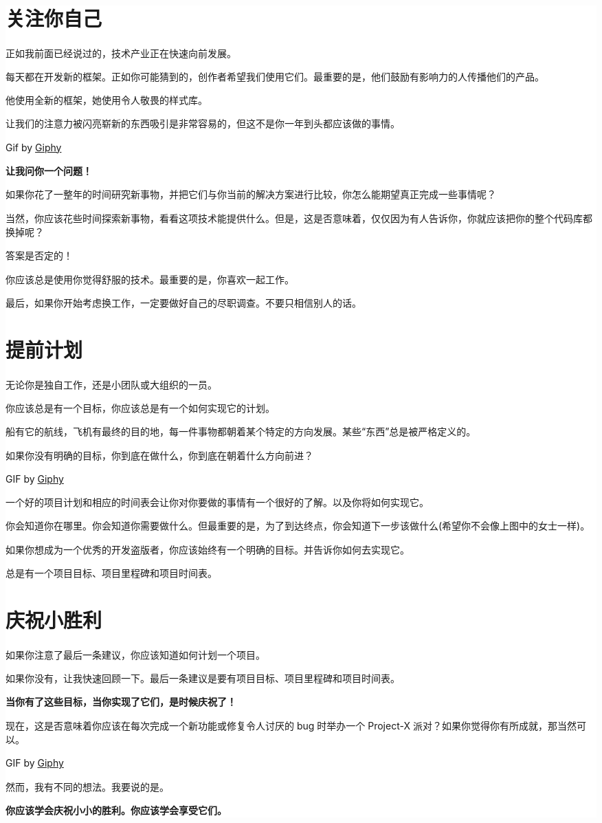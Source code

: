 # 关注你自己

正如我前面已经说过的，技术产业正在快速向前发展。

每天都在开发新的框架。正如你可能猜到的，创作者希望我们使用它们。最重要的是，他们鼓励有影响力的人传播他们的产品。

他使用全新的框架，她使用令人敬畏的样式库。

让我们的注意力被闪亮崭新的东西吸引是非常容易的，但这不是你一年到头都应该做的事情。

Gif by [Giphy](https://media.giphy.com/media/12UUnm0znMSmyY/giphy.gif)

**让我问你一个问题！**

如果你花了一整年的时间研究新事物，并把它们与你当前的解决方案进行比较，你怎么能期望真正完成一些事情呢？

当然，你应该花些时间探索新事物，看看这项技术能提供什么。但是，这是否意味着，仅仅因为有人告诉你，你就应该把你的整个代码库都换掉呢？

答案是否定的！

你应该总是使用你觉得舒服的技术。最重要的是，你喜欢一起工作。

最后，如果你开始考虑换工作，一定要做好自己的尽职调查。不要只相信别人的话。

# 提前计划

无论你是独自工作，还是小团队或大组织的一员。

你应该总是有一个目标，你应该总是有一个如何实现它的计划。

船有它的航线，飞机有最终的目的地，每一件事物都朝着某个特定的方向发展。某些“东西”总是被严格定义的。

如果你没有明确的目标，你到底在做什么，你到底在朝着什么方向前进？

GIF by [Giphy](https://media.giphy.com/media/NiBMdMizycNCE/giphy.gif)

一个好的项目计划和相应的时间表会让你对你要做的事情有一个很好的了解。以及你将如何实现它。

你会知道你在哪里。你会知道你需要做什么。但最重要的是，为了到达终点，你会知道下一步该做什么(希望你不会像上图中的女士一样)。

如果你想成为一个优秀的开发盗版者，你应该始终有一个明确的目标。并告诉你如何去实现它。

总是有一个项目目标、项目里程碑和项目时间表。

# 庆祝小胜利

如果你注意了最后一条建议，你应该知道如何计划一个项目。

如果你没有，让我快速回顾一下。最后一条建议是要有项目目标、项目里程碑和项目时间表。

**当你有了这些目标，当你实现了它们，是时候庆祝了！**

现在，这是否意味着你应该在每次完成一个新功能或修复令人讨厌的 bug 时举办一个 Project-X 派对？如果你觉得你有所成就，那当然可以。

GIF by [Giphy](https://media.giphy.com/media/OEWT7a9RWDgju/giphy.gif)

然而，我有不同的想法。我要说的是。

**你应该学会庆祝小小的胜利。你应该学会享受它们。**
